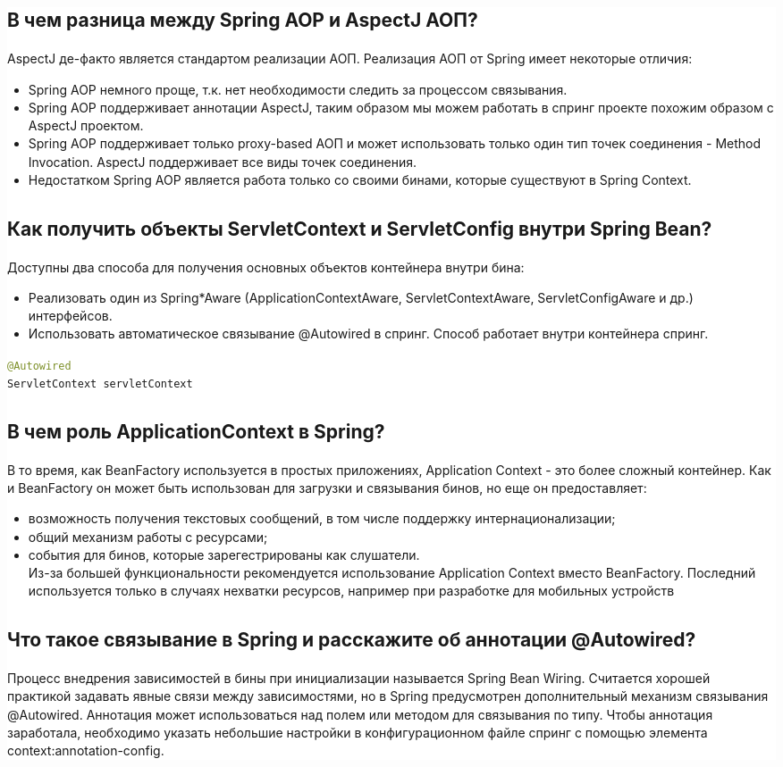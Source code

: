 ## В чем разница между Spring AOP и AspectJ АОП?
AspectJ де-факто является стандартом реализации АОП. Реализация АОП от Spring имеет некоторые отличия:
- Spring AOP немного проще, т.к. нет необходимости следить за процессом связывания.
- Spring AOP поддерживает аннотации AspectJ, таким образом мы можем работать в спринг проекте похожим образом с 
    AspectJ проектом.
- Spring AOP поддерживает только proxy-based АОП и может использовать только один тип точек соединения - Method 
    Invocation. AspectJ поддерживает все виды точек соединения.
- Недостатком Spring AOP является работа только со своими бинами, которые существуют в Spring Context.



## Как получить объекты ServletContext и ServletConfig внутри Spring Bean?
Доступны два способа для получения основных объектов контейнера внутри бина:
- Реализовать один из Spring*Aware (ApplicationContextAware, ServletContextAware, ServletConfigAware и др.) интерфейсов.
- Использовать автоматическое связывание @Autowired в спринг. Способ работает внутри контейнера спринг.
```java
@Autowired
ServletContext servletContext
```

## В чем роль ApplicationContext в Spring?
В то время, как BeanFactory используется в простых приложениях, Application Context - это более сложный контейнер. 
Как и BeanFactory он может быть использован для загрузки и связывания бинов, но еще он предоставляет:
- возможность получения текстовых сообщений, в том числе поддержку интернационализации;
- общий механизм работы с ресурсами;
- события для бинов, которые зарегестрированы как слушатели.  
Из-за большей функциональности рекомендуется использование Application Context вместо BeanFactory. Последний 
используется только в случаях нехватки ресурсов, например при разработке для мобильных устройств

## Что такое связывание в Spring и расскажите об аннотации @Autowired?
Процесс внедрения зависимостей в бины при инициализации называется Spring Bean Wiring. Считается хорошей практикой 
задавать явные связи между зависимостями, но в Spring предусмотрен дополнительный механизм связывания @Autowired. 
Аннотация может использоваться над полем или методом для связывания по типу. Чтобы аннотация заработала, необходимо 
указать небольшие настройки в конфигурационном файле спринг с помощью элемента context:annotation-config.
